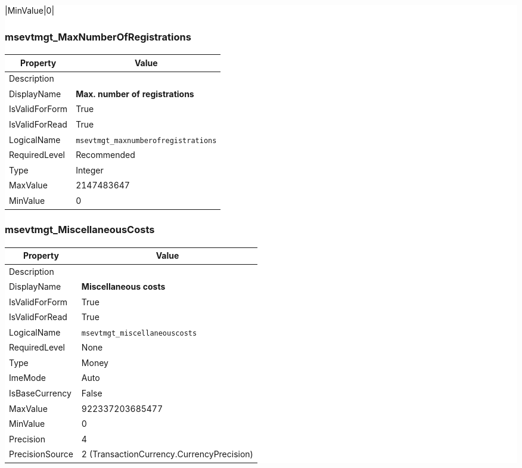 |MinValue|0|

### <a name="BKMK_msevtmgt_MaxNumberOfRegistrations"></a> msevtmgt_MaxNumberOfRegistrations

|Property|Value|
|---|---|
|Description||
|DisplayName|**Max. number of registrations**|
|IsValidForForm|True|
|IsValidForRead|True|
|LogicalName|`msevtmgt_maxnumberofregistrations`|
|RequiredLevel|Recommended|
|Type|Integer|
|MaxValue|2147483647|
|MinValue|0|

### <a name="BKMK_msevtmgt_MiscellaneousCosts"></a> msevtmgt_MiscellaneousCosts

|Property|Value|
|---|---|
|Description||
|DisplayName|**Miscellaneous costs**|
|IsValidForForm|True|
|IsValidForRead|True|
|LogicalName|`msevtmgt_miscellaneouscosts`|
|RequiredLevel|None|
|Type|Money|
|ImeMode|Auto|
|IsBaseCurrency|False|
|MaxValue|922337203685477|
|MinValue|0|
|Precision|4|
|PrecisionSource|2 (TransactionCurrency.CurrencyPrecision)|
